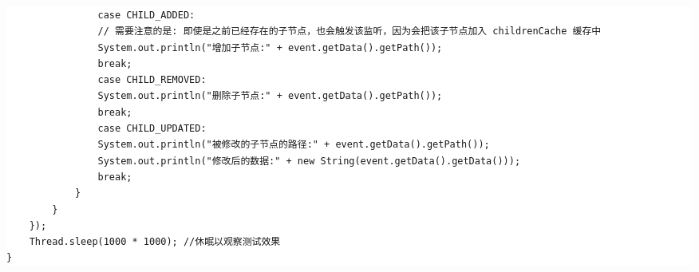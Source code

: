 ```
                case CHILD_ADDED:
                // 需要注意的是: 即使是之前已经存在的子节点，也会触发该监听，因为会把该子节点加入 childrenCache 缓存中
                System.out.println("增加子节点:" + event.getData().getPath());
                break;
                case CHILD_REMOVED:
                System.out.println("删除子节点:" + event.getData().getPath());
                break;
                case CHILD_UPDATED:
                System.out.println("被修改的子节点的路径:" + event.getData().getPath());
                System.out.println("修改后的数据:" + new String(event.getData().getData()));
                break;
            }
        }
    });
    Thread.sleep(1000 * 1000); //休眠以观察测试效果
}
```